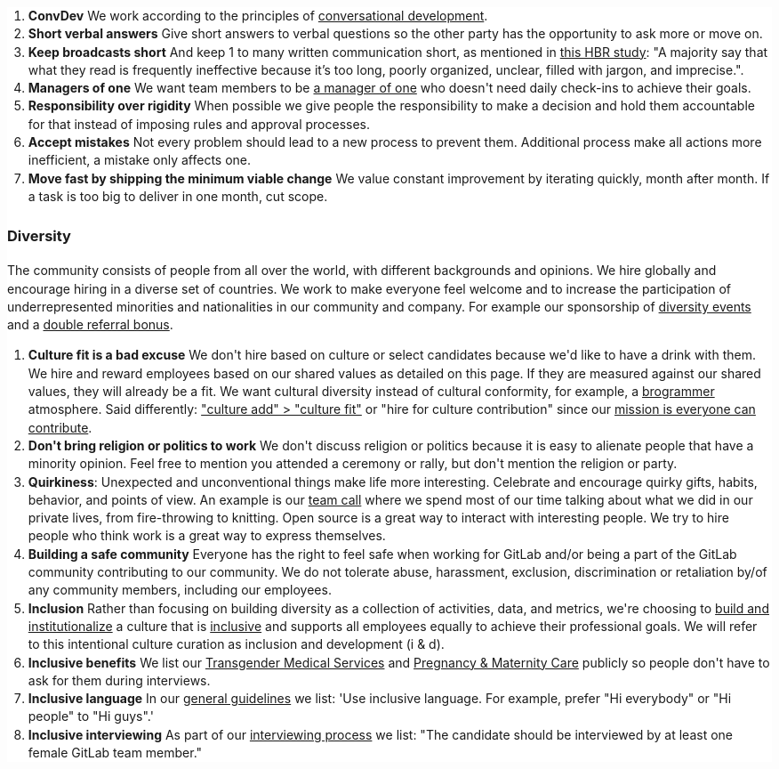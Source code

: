 1. **ConvDev** We work according to the principles of [conversational development](http://conversationaldevelopment.com/).
1. **Short verbal answers** Give short answers to verbal questions so the other party has the opportunity to ask more or move on.
1. **Keep broadcasts short** And keep 1 to many written communication short, as mentioned in [this HBR study](https://hbr.org/2016/09/bad-writing-is-destroying-your-companys-productivity): "A majority say that what they read is frequently ineffective because it’s too long, poorly organized, unclear, filled with jargon, and imprecise.".
1. **Managers of one** We want team members to be [a manager of one](https://signalvnoise.com/posts/1430-hire-managers-of-one) who doesn't need daily check-ins to achieve their goals.
1. **Responsibility over rigidity** When possible we give people the responsibility to make a decision and hold them accountable for that instead of imposing rules and approval processes.
1. **Accept mistakes** Not every problem should lead to a new process to prevent them. Additional process make all actions more inefficient, a mistake only affects one.
1. **Move fast by shipping the minimum viable change** We value constant improvement by iterating quickly, month after month. If a task is too big to deliver in one month, cut scope.

### Diversity

The community consists of people from all over the world, with different backgrounds and opinions. We hire globally and encourage hiring in a diverse set of countries. We work to make everyone feel welcome and to increase the participation of underrepresented minorities and nationalities in our community and company. For example our sponsorship of [diversity events](https://about.gitlab.com/2016/03/24/sponsorship-update/) and a [double referral bonus](https://about.gitlab.com/handbook/incentives/#referral-bonuses).

1. **Culture fit is a bad excuse** We don't hire based on culture or select candidates because we'd like to have a drink with them. We hire and reward employees based on our shared values as detailed on this page. If they are measured against our shared values, they will already be a fit.
We want cultural diversity instead of cultural conformity, for example, a [brogrammer](https://en.wikipedia.org/wiki/Brogrammer) atmosphere. Said differently: ["culture add" > "culture fit"](https://twitter.com/Una/status/846808949672366080) or "hire for culture contribution" since our [mission is everyone can contribute](https://about.gitlab.com/strategy/#mission).
1. **Don't bring religion or politics to work** We don't discuss religion or politics because it is easy to alienate people that have a minority opinion. Feel free to mention you attended a ceremony or rally, but don't mention the religion or party.
1. **Quirkiness**: Unexpected and unconventional things make life more interesting.
Celebrate and encourage quirky gifts, habits, behavior, and points of view. An example
is our [team call](https://about.gitlab.com/handbook/communication/#team-call) where we spend most of our time talking about what we did in our private lives, from fire-throwing to
knitting. Open source is a great way to interact with interesting
people. We try to hire people who think work is a great way to express themselves.
1. **Building a safe community**  Everyone has the right to feel safe when working for GitLab and/or being a part of the GitLab community contributing to our community.  We do not tolerate abuse, harassment, exclusion, discrimination or retaliation by/of any community members, including our employees.
1. **Inclusion** Rather than focusing on building diversity as a collection of activities, data, and metrics, we're choosing to [build and institutionalize](http://www.russellreynolds.com/en/Insights/thought-leadership/Documents/Diversity%20and%20Inclusion%20GameChangers%20FINAL.PDF) a culture that is [inclusive](https://about.gitlab.com/culture/inclusion/) and supports all employees equally to achieve their professional goals. We will refer to this intentional culture curation as inclusion and development (i & d).
1. **Inclusive benefits** We list our [Transgender Medical Services](https://about.gitlab.com/handbook/benefits/#transgender-medical-services) and [Pregnancy & Maternity Care](https://about.gitlab.com/handbook/benefits/#pregnancy--maternity-care) publicly so people don't have to ask for them during interviews.
1. **Inclusive language** In our [general guidelines](https://about.gitlab.com/handbook/general-guidelines/) we list: 'Use inclusive language. For example, prefer "Hi everybody" or "Hi people" to "Hi guys".'
1. **Inclusive interviewing** As part of our [interviewing process](https://about.gitlab.com/handbook/hiring/interviewing/) we list: "The candidate should be interviewed by at least one female GitLab team member."
